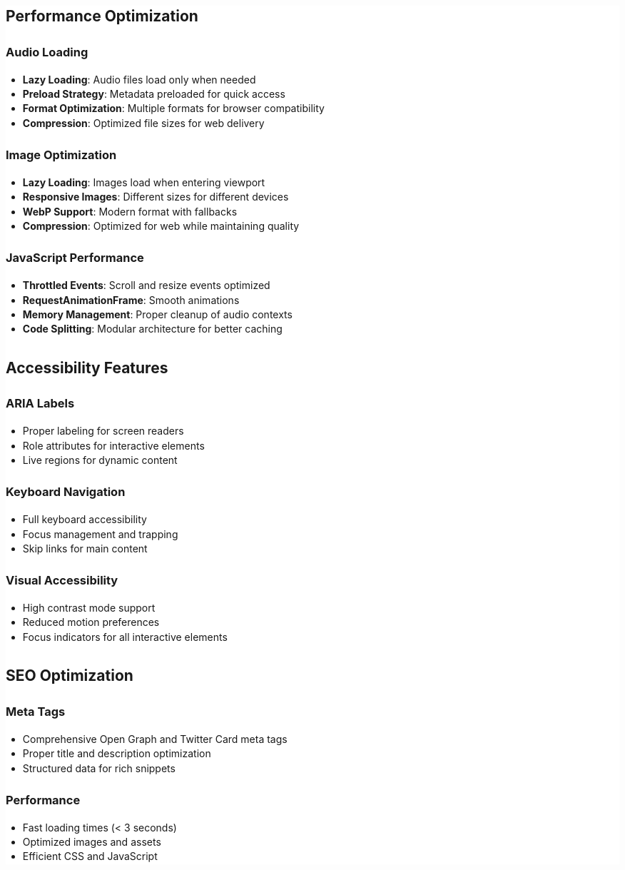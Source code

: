 ## Performance Optimization

### Audio Loading
- **Lazy Loading**: Audio files load only when needed
- **Preload Strategy**: Metadata preloaded for quick access
- **Format Optimization**: Multiple formats for browser compatibility
- **Compression**: Optimized file sizes for web delivery

### Image Optimization
- **Lazy Loading**: Images load when entering viewport
- **Responsive Images**: Different sizes for different devices
- **WebP Support**: Modern format with fallbacks
- **Compression**: Optimized for web while maintaining quality

### JavaScript Performance
- **Throttled Events**: Scroll and resize events optimized
- **RequestAnimationFrame**: Smooth animations
- **Memory Management**: Proper cleanup of audio contexts
- **Code Splitting**: Modular architecture for better caching

## Accessibility Features

### ARIA Labels
- Proper labeling for screen readers
- Role attributes for interactive elements
- Live regions for dynamic content

### Keyboard Navigation
- Full keyboard accessibility
- Focus management and trapping
- Skip links for main content

### Visual Accessibility
- High contrast mode support
- Reduced motion preferences
- Focus indicators for all interactive elements

## SEO Optimization

### Meta Tags
- Comprehensive Open Graph and Twitter Card meta tags
- Proper title and description optimization
- Structured data for rich snippets

### Performance
- Fast loading times (< 3 seconds)
- Optimized images and assets
- Efficient CSS and JavaScript
